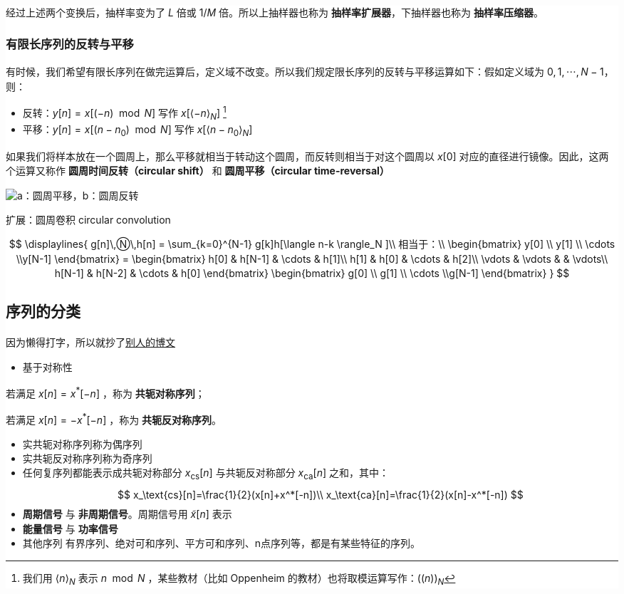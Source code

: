 经过上述两个变换后，抽样率变为了 $L$ 倍或 $1/M$ 倍。所以上抽样器也称为 **抽样率扩展器**，下抽样器也称为 **抽样率压缩器**。

### 有限长序列的反转与平移

有时候，我们希望有限长序列在做完运算后，定义域不改变。所以我们规定限长序列的反转与平移运算如下：假如定义域为 $0,1,\cdots,N-1$，则：

* 反转：$y[n]=x[(-n)\mod N]$ 写作 $x[\langle -n \rangle_N ]$ [^1]
* 平移：$y[n]=x[(n-n_0) \mod N]$ 写作 $x[\langle n-n_0 \rangle_N ]$

[^1]: 我们用 $\langle n \rangle_N$ 表示 $n \mod N$ ，某些教材（比如 Oppenheim 的教材）也将取模运算写作：$((n))_N$

如果我们将样本放在一个圆周上，那么平移就相当于转动这个圆周，而反转则相当于对这个圆周以 $x[0]$ 对应的直径进行镜像。因此，这两个运算又称作 **圆周时间反转（circular shift）** 和 **圆周平移（circular time-reversal）**

![](https://flylib.com/books/2/729/1/html/2/images/0131089897/graphics/ap03fig01.gif "a：圆周平移，b：圆周反转")

扩展：圆周卷积 circular convolution

$$
\displaylines{
g[n]\,Ⓝ\,h[n] = \sum_{k=0}^{N-1} g[k]h[\langle n-k \rangle_N ]\\
相当于：\\
\begin{bmatrix}
y[0] \\ y[1] \\ \cdots \\y[N-1]
\end{bmatrix} = 
\begin{bmatrix}
h[0] & h[N-1] & \cdots & h[1]\\
h[1] & h[0] & \cdots & h[2]\\
\vdots & \vdots & & \vdots\\
h[N-1] & h[N-2] & \cdots & h[0]
\end{bmatrix}
\begin{bmatrix}
g[0] \\ g[1] \\ \cdots \\g[N-1]
\end{bmatrix}
}
$$

## 序列的分类

因为懒得打字，所以就抄了[别人的博文](https://www.cnblogs.com/panda-blog/p/11670521.html)

* 基于对称性

若满足 $x[n] = x^*[-n]$ ，称为 **共轭对称序列**；

若满足 $x[n] = - x^*[-n]$ ，称为 **共轭反对称序列**。
* 实共轭对称序列称为偶序列
* 实共轭反对称序列称为奇序列
* 任何复序列都能表示成共轭对称部分 $x_\text{cs}[n]$ 与共轭反对称部分 $x_\text{ca}[n]$ 之和，其中：
$$
x_\text{cs}[n]=\frac{1}{2}(x[n]+x^*[-n])\\
x_\text{ca}[n]=\frac{1}{2}(x[n]-x^*[-n])
$$
* **周期信号** 与 **非周期信号**。周期信号用 $\tilde{x}[n]$ 表示
* **能量信号** 与 **功率信号**
* 其他序列
有界序列、绝对可和序列、平方可和序列、n点序列等，都是有某些特征的序列。
